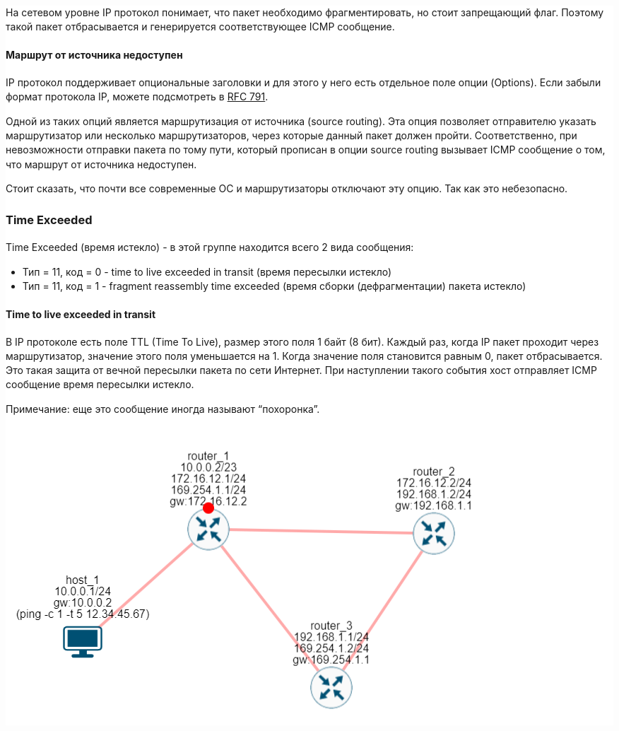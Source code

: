 На сетевом уровне IP протокол понимает, что пакет необходимо фрагментировать, но стоит запрещающий флаг. Поэтому такой пакет отбрасывается и генерируется соответствующее ICMP сообщение.

#### Маршрут от источника недоступен

IP протокол поддерживает опциональные заголовки и для этого у него есть отдельное поле опции (Options). Если забыли формат протокола IP, можете подсмотреть в [RFC 791](https://www.rfc-editor.org/rfc/rfc791#page-11).

Одной из таких опций является маршрутизация от источника (source routing). Эта опция позволяет отправителю указать маршрутизатор или несколько маршрутизаторов, через которые данный пакет должен пройти. Соответственно, при невозможности отправки пакета по тому пути, который прописан в опции source routing вызывает ICMP сообщение о том, что маршрут от источника недоступен.

Стоит сказать, что почти все современные ОС и маршрутизаторы отключают эту опцию. Так как это небезопасно.

### Time Exceeded

Time Exceeded (время истекло) - в этой группе находится всего 2 вида сообщения:

+ Тип = 11, код = 0 - time to live exceeded in transit (время пересылки истекло)
+ Тип = 11, код = 1 - fragment reassembly time exceeded (время сборки (дефрагментации) пакета истекло)

#### Time to live exceeded in transit

В IP протоколе есть поле TTL (Time To Live), размер этого поля 1 байт (8 бит). Каждый раз, когда IP пакет проходит через маршрутизатор, значение этого поля уменьшается на 1. Когда значение поля становится равным 0, пакет отбрасывается. Это такая защита от вечной пересылки пакета по сети Интернет. При наступлении такого события хост отправляет ICMP сообщение время пересылки истекло.

Примечание: еще это сообщение иногда называют “похоронка”.

![Рис. 133. Сеть из одного хоста и 3-х маршрутизаторов генерирует ошибку ICMP TTL exceeded.](./img/04_46.png)
